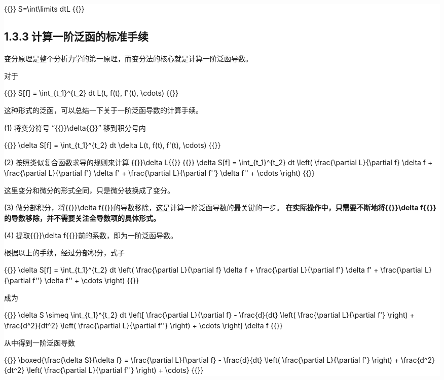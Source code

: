 {{<latex display="true">}}
S=\int\limits dtL
{{</latex>}}

##  1.3.3 计算一阶泛函的标准手续

变分原理是整个分析力学的第一原理，而变分法的核心就是计算一阶泛函导数。

对于

{{<latex display="true">}}
S[f] = \int_{t_1}^{t_2} dt L(t, f(t), f'(t), \cdots)
{{</latex>}}

这种形式的泛函，可以总结一下关于一阶泛函导数的计算手续。

(1) 将变分符号 “{{<latex display="false">}}\delta{{</latex>}}” 移到积分号内

{{<latex display="true">}}
\delta S[f] = \int_{t_1}^{t_2} dt \delta L(t, f(t), f'(t), \cdots)
{{</latex>}}

(2) 按照类似复合函数求导的规则来计算 {{<latex display="false">}}\delta L{{</latex>}}
{{<latex display="true">}}
\delta S[f] = \int_{t_1}^{t_2} dt \left( \frac{\partial L}{\partial f} \delta f + \frac{\partial L}{\partial f'} \delta f' + \frac{\partial L}{\partial f''} \delta f'' + \cdots \right)
{{</latex>}}

这里变分和微分的形式全同，只是微分被换成了变分。

(3) 做分部积分，将{{<latex display="false">}}\delta f{{</latex>}}的导数移除，这是计算一阶泛函导数的最关键的一步。 **在实际操作中，只需要不断地将{{<latex display="false">}}\delta f{{</latex>}}的导数移除，并不需要关注全导数项的具体形式。**

(4) 提取{{<latex display="false">}}\delta f{{</latex>}}前的系数，即为一阶泛函导数。

根据以上的手续，经过分部积分，式子

{{<latex display="true">}}
\delta S[f] = \int_{t_1}^{t_2} dt \left( \frac{\partial L}{\partial f} \delta f + \frac{\partial L}{\partial f'} \delta f' + \frac{\partial L}{\partial f''} \delta f'' + \cdots \right)
{{</latex>}}

成为

{{<latex display="true">}}
\delta S \simeq \int_{t_1}^{t_2} dt \left[ \frac{\partial L}{\partial f} - \frac{d}{dt} \left( \frac{\partial L}{\partial f'} \right) + \frac{d^2}{dt^2} \left( \frac{\partial L}{\partial f''} \right) + \cdots \right] \delta f
{{</latex>}}

从中得到一阶泛函导数

{{<latex display="true">}}
\boxed{\frac{\delta S}{\delta f} = \frac{\partial L}{\partial f} - \frac{d}{dt} \left( \frac{\partial L}{\partial f'} \right) + \frac{d^2}{dt^2} \left( \frac{\partial L}{\partial f''} \right) + \cdots}
{{</latex>}}
